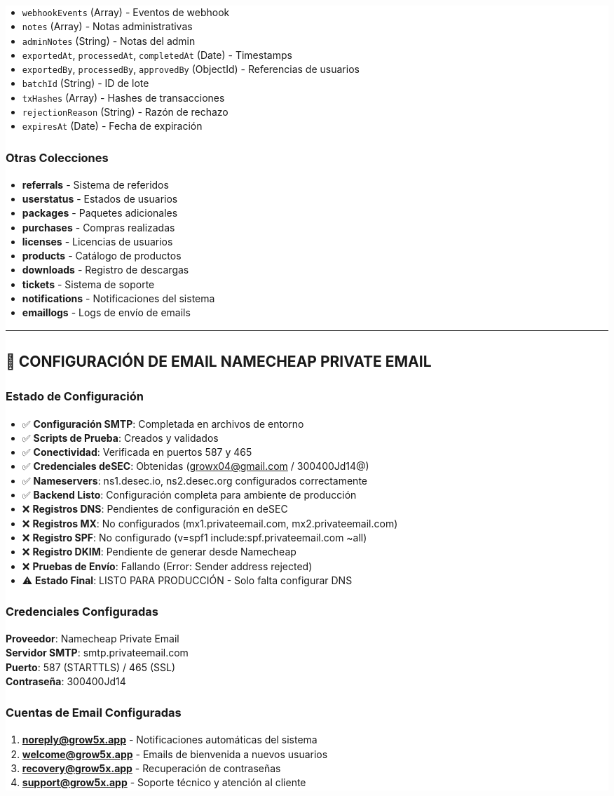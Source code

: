 - `webhookEvents` (Array) - Eventos de webhook
- `notes` (Array) - Notas administrativas
- `adminNotes` (String) - Notas del admin
- `exportedAt`, `processedAt`, `completedAt` (Date) - Timestamps
- `exportedBy`, `processedBy`, `approvedBy` (ObjectId) - Referencias de usuarios
- `batchId` (String) - ID de lote
- `txHashes` (Array) - Hashes de transacciones
- `rejectionReason` (String) - Razón de rechazo
- `expiresAt` (Date) - Fecha de expiración

### Otras Colecciones
- **referrals** - Sistema de referidos
- **userstatus** - Estados de usuarios
- **packages** - Paquetes adicionales
- **purchases** - Compras realizadas
- **licenses** - Licencias de usuarios
- **products** - Catálogo de productos
- **downloads** - Registro de descargas
- **tickets** - Sistema de soporte
- **notifications** - Notificaciones del sistema
- **emaillogs** - Logs de envío de emails

---

## 📧 CONFIGURACIÓN DE EMAIL NAMECHEAP PRIVATE EMAIL

### Estado de Configuración
- ✅ **Configuración SMTP**: Completada en archivos de entorno
- ✅ **Scripts de Prueba**: Creados y validados
- ✅ **Conectividad**: Verificada en puertos 587 y 465
- ✅ **Credenciales deSEC**: Obtenidas (growx04@gmail.com / 300400Jd14@)
- ✅ **Nameservers**: ns1.desec.io, ns2.desec.org configurados correctamente
- ✅ **Backend Listo**: Configuración completa para ambiente de producción
- ❌ **Registros DNS**: Pendientes de configuración en deSEC
- ❌ **Registros MX**: No configurados (mx1.privateemail.com, mx2.privateemail.com)
- ❌ **Registro SPF**: No configurado (v=spf1 include:spf.privateemail.com ~all)
- ❌ **Registro DKIM**: Pendiente de generar desde Namecheap
- ❌ **Pruebas de Envío**: Fallando (Error: Sender address rejected)
- ⚠️ **Estado Final**: LISTO PARA PRODUCCIÓN - Solo falta configurar DNS

### Credenciales Configuradas
**Proveedor**: Namecheap Private Email  
**Servidor SMTP**: smtp.privateemail.com  
**Puerto**: 587 (STARTTLS) / 465 (SSL)  
**Contraseña**: 300400Jd14  

### Cuentas de Email Configuradas
1. **noreply@grow5x.app** - Notificaciones automáticas del sistema
2. **welcome@grow5x.app** - Emails de bienvenida a nuevos usuarios
3. **recovery@grow5x.app** - Recuperación de contraseñas
4. **support@grow5x.app** - Soporte técnico y atención al cliente
